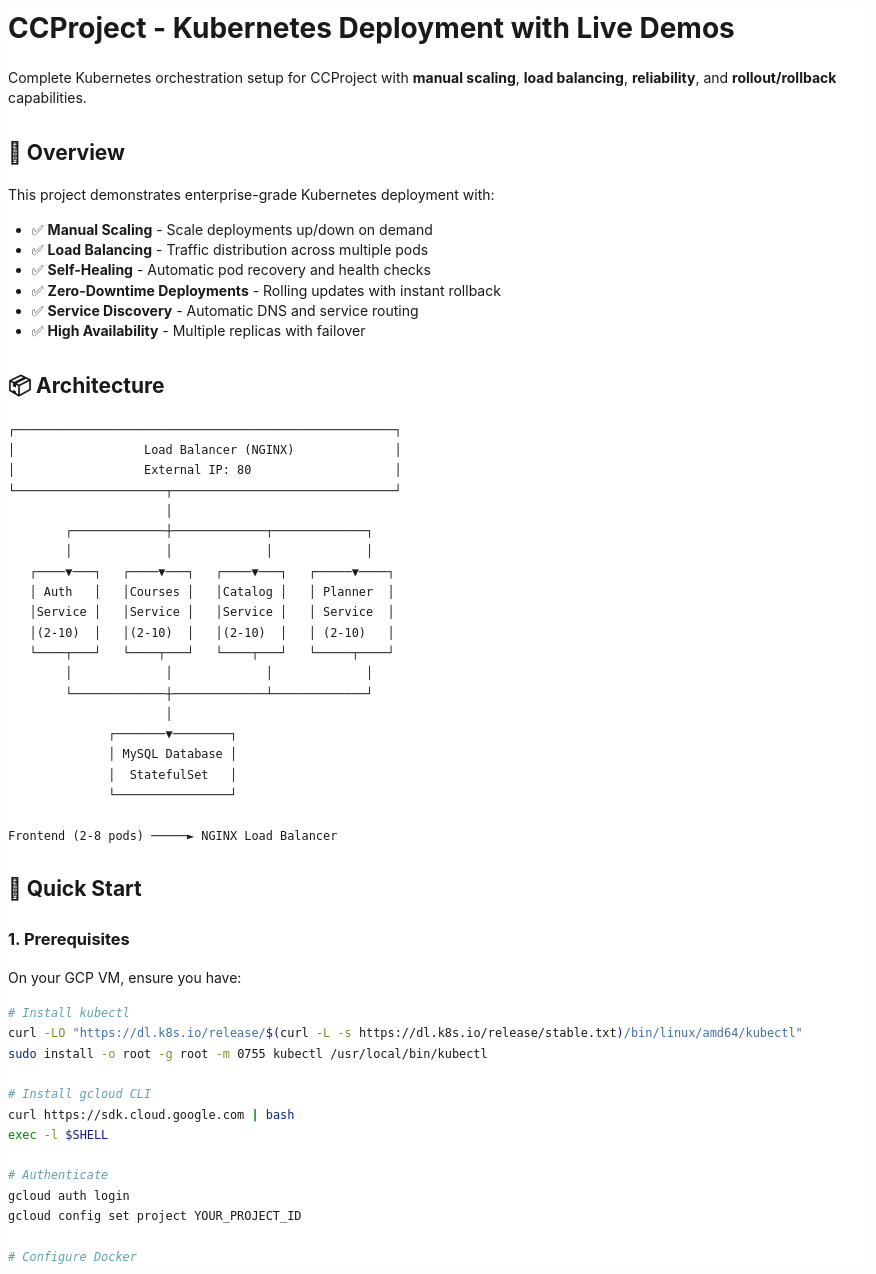 # CCProject - Kubernetes Deployment with Live Demos

Complete Kubernetes orchestration setup for CCProject with **manual scaling**, **load balancing**, **reliability**, and **rollout/rollback** capabilities.

## 🎯 Overview

This project demonstrates enterprise-grade Kubernetes deployment with:

- ✅ **Manual Scaling** - Scale deployments up/down on demand
- ✅ **Load Balancing** - Traffic distribution across multiple pods  
- ✅ **Self-Healing** - Automatic pod recovery and health checks
- ✅ **Zero-Downtime Deployments** - Rolling updates with instant rollback
- ✅ **Service Discovery** - Automatic DNS and service routing
- ✅ **High Availability** - Multiple replicas with failover

## 📦 Architecture

```
┌─────────────────────────────────────────────────────┐
│                  Load Balancer (NGINX)              │
│                  External IP: 80                    │
└─────────────────────┬───────────────────────────────┘
                      │
        ┌─────────────┼─────────────┬─────────────┐
        │             │             │             │
   ┌────▼───┐   ┌────▼───┐   ┌────▼───┐   ┌─────▼────┐
   │ Auth   │   │Courses │   │Catalog │   │ Planner  │
   │Service │   │Service │   │Service │   │ Service  │
   │(2-10)  │   │(2-10)  │   │(2-10)  │   │ (2-10)   │
   └────┬───┘   └────┬───┘   └────┬───┘   └─────┬────┘
        │             │             │             │
        └─────────────┼─────────────┴─────────────┘
                      │
              ┌───────▼────────┐
              │ MySQL Database │
              │  StatefulSet   │
              └────────────────┘

Frontend (2-8 pods) ─────► NGINX Load Balancer
```

## 🚀 Quick Start

### 1. Prerequisites

On your GCP VM, ensure you have:

```bash
# Install kubectl
curl -LO "https://dl.k8s.io/release/$(curl -L -s https://dl.k8s.io/release/stable.txt)/bin/linux/amd64/kubectl"
sudo install -o root -g root -m 0755 kubectl /usr/local/bin/kubectl

# Install gcloud CLI
curl https://sdk.cloud.google.com | bash
exec -l $SHELL

# Authenticate
gcloud auth login
gcloud config set project YOUR_PROJECT_ID

# Configure Docker
```